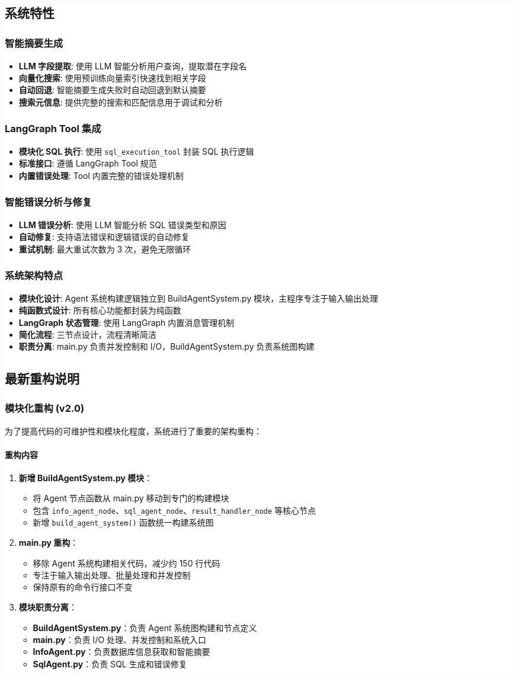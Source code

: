 ## 系统特性

### 智能摘要生成

- **LLM 字段提取**: 使用 LLM 智能分析用户查询，提取潜在字段名
- **向量化搜索**: 使用预训练向量索引快速找到相关字段
- **自动回退**: 智能摘要生成失败时自动回退到默认摘要
- **搜索元信息**: 提供完整的搜索和匹配信息用于调试和分析

### LangGraph Tool 集成

- **模块化 SQL 执行**: 使用 `sql_execution_tool` 封装 SQL 执行逻辑
- **标准接口**: 遵循 LangGraph Tool 规范
- **内置错误处理**: Tool 内置完整的错误处理机制

### 智能错误分析与修复

- **LLM 错误分析**: 使用 LLM 智能分析 SQL 错误类型和原因
- **自动修复**: 支持语法错误和逻辑错误的自动修复
- **重试机制**: 最大重试次数为 3 次，避免无限循环

### 系统架构特点

- **模块化设计**: Agent 系统构建逻辑独立到 BuildAgentSystem.py 模块，主程序专注于输入输出处理
- **纯函数式设计**: 所有核心功能都封装为纯函数
- **LangGraph 状态管理**: 使用 LangGraph 内置消息管理机制
- **简化流程**: 三节点设计，流程清晰简洁
- **职责分离**: main.py 负责并发控制和 I/O，BuildAgentSystem.py 负责系统图构建

## 最新重构说明

### 模块化重构 (v2.0)

为了提高代码的可维护性和模块化程度，系统进行了重要的架构重构：

#### 重构内容

1. **新增 BuildAgentSystem.py 模块**：

   - 将 Agent 节点函数从 main.py 移动到专门的构建模块
   - 包含 `info_agent_node`、`sql_agent_node`、`result_handler_node` 等核心节点
   - 新增 `build_agent_system()` 函数统一构建系统图

2. **main.py 重构**：

   - 移除 Agent 系统构建相关代码，减少约 150 行代码
   - 专注于输入输出处理、批量处理和并发控制
   - 保持原有的命令行接口不变

3. **模块职责分离**：
   - **BuildAgentSystem.py**：负责 Agent 系统图构建和节点定义
   - **main.py**：负责 I/O 处理、并发控制和系统入口
   - **InfoAgent.py**：负责数据库信息获取和智能摘要
   - **SqlAgent.py**：负责 SQL 生成和错误修复
